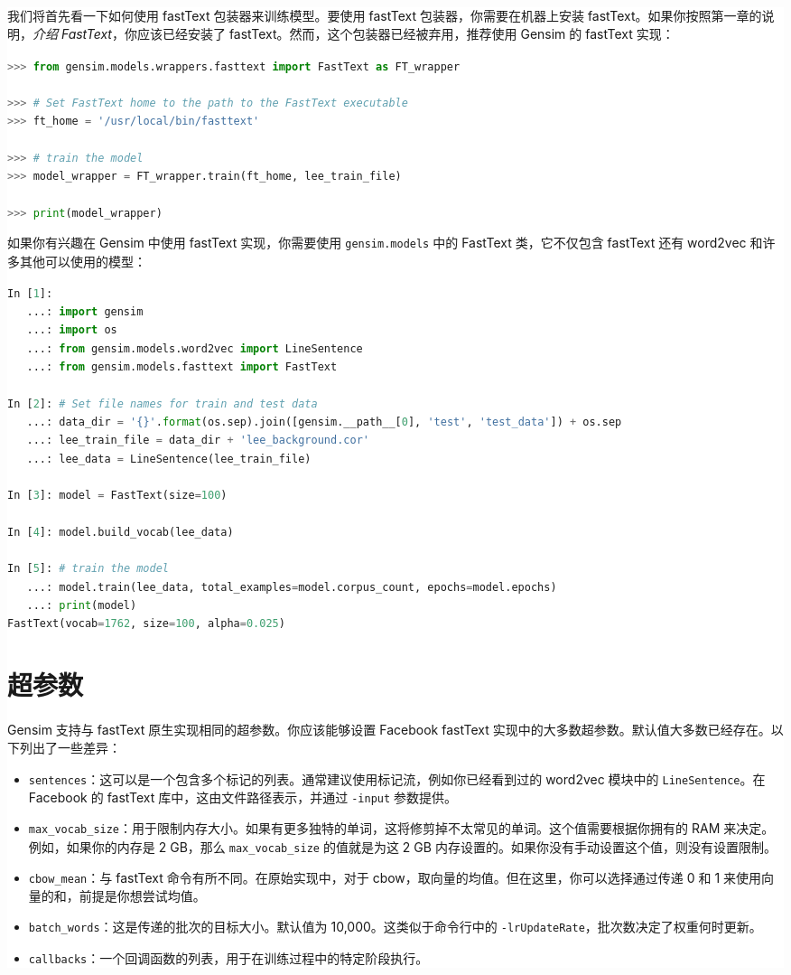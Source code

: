 我们将首先看一下如何使用 fastText 包装器来训练模型。要使用 fastText 包装器，你需要在机器上安装 fastText。如果你按照第一章的说明，*介绍 FastText*，你应该已经安装了 fastText。然而，这个包装器已经被弃用，推荐使用 Gensim 的 fastText 实现：

```py
>>> from gensim.models.wrappers.fasttext import FastText as FT_wrapper

>>> # Set FastText home to the path to the FastText executable
>>> ft_home = '/usr/local/bin/fasttext'

>>> # train the model
>>> model_wrapper = FT_wrapper.train(ft_home, lee_train_file)

>>> print(model_wrapper)
```

如果你有兴趣在 Gensim 中使用 fastText 实现，你需要使用 `gensim.models` 中的 FastText 类，它不仅包含 fastText 还有 word2vec 和许多其他可以使用的模型：

```py
In [1]: 
   ...: import gensim
   ...: import os
   ...: from gensim.models.word2vec import LineSentence
   ...: from gensim.models.fasttext import FastText

In [2]: # Set file names for train and test data
   ...: data_dir = '{}'.format(os.sep).join([gensim.__path__[0], 'test', 'test_data']) + os.sep
   ...: lee_train_file = data_dir + 'lee_background.cor'
   ...: lee_data = LineSentence(lee_train_file)

In [3]: model = FastText(size=100)

In [4]: model.build_vocab(lee_data)

In [5]: # train the model
   ...: model.train(lee_data, total_examples=model.corpus_count, epochs=model.epochs)
   ...: print(model)
FastText(vocab=1762, size=100, alpha=0.025)
```

# 超参数

Gensim 支持与 fastText 原生实现相同的超参数。你应该能够设置 Facebook fastText 实现中的大多数超参数。默认值大多数已经存在。以下列出了一些差异：

+   `sentences`：这可以是一个包含多个标记的列表。通常建议使用标记流，例如你已经看到过的 word2vec 模块中的 `LineSentence`。在 Facebook 的 fastText 库中，这由文件路径表示，并通过 `-input` 参数提供。

+   `max_vocab_size`：用于限制内存大小。如果有更多独特的单词，这将修剪掉不太常见的单词。这个值需要根据你拥有的 RAM 来决定。例如，如果你的内存是 2 GB，那么 `max_vocab_size` 的值就是为这 2 GB 内存设置的。如果你没有手动设置这个值，则没有设置限制。

+   `cbow_mean`：与 fastText 命令有所不同。在原始实现中，对于 cbow，取向量的均值。但在这里，你可以选择通过传递 0 和 1 来使用向量的和，前提是你想尝试均值。

+   `batch_words`：这是传递的批次的目标大小。默认值为 10,000。这类似于命令行中的 `-lrUpdateRate`，批次数决定了权重何时更新。

+   `callbacks`：一个回调函数的列表，用于在训练过程中的特定阶段执行。
